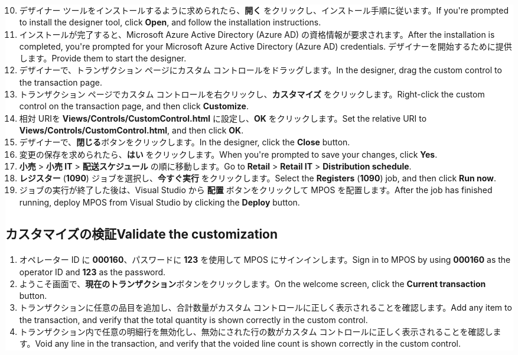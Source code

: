 10. <span data-ttu-id="b7d60-126">デザイナー ツールをインストールするように求められたら、**開く** をクリックし、インストール手順に従います。</span><span class="sxs-lookup"><span data-stu-id="b7d60-126">If you're prompted to install the designer tool, click **Open**, and follow the installation instructions.</span></span>
11. <span data-ttu-id="b7d60-127">インストールが完了すると、Microsoft Azure Active Directory (Azure AD) の資格情報が要求されます。</span><span class="sxs-lookup"><span data-stu-id="b7d60-127">After the installation is completed, you're prompted for your Microsoft Azure Active Directory (Azure AD) credentials.</span></span> <span data-ttu-id="b7d60-128">デザイナーを開始するために提供します。</span><span class="sxs-lookup"><span data-stu-id="b7d60-128">Provide them to start the designer.</span></span>
12. <span data-ttu-id="b7d60-129">デザイナーで、トランザクション ページにカスタム コントロールをドラッグします。</span><span class="sxs-lookup"><span data-stu-id="b7d60-129">In the designer, drag the custom control to the transaction page.</span></span>
13. <span data-ttu-id="b7d60-130">トランザクション ページでカスタム コントロールを右クリックし、**カスタマイズ** をクリックします。</span><span class="sxs-lookup"><span data-stu-id="b7d60-130">Right-click the custom control on the transaction page, and then click **Customize**.</span></span>
14. <span data-ttu-id="b7d60-131">相対 URIを **Views/Controls/CustomControl.html** に設定し、**OK** をクリックします。</span><span class="sxs-lookup"><span data-stu-id="b7d60-131">Set the relative URI to **Views/Controls/CustomControl.html**, and then click **OK**.</span></span>
15. <span data-ttu-id="b7d60-132">デザイナーで、**閉じる**ボタンをクリックします。</span><span class="sxs-lookup"><span data-stu-id="b7d60-132">In the designer, click the **Close** button.</span></span>
16. <span data-ttu-id="b7d60-133">変更の保存を求められたら、**はい** をクリックします。</span><span class="sxs-lookup"><span data-stu-id="b7d60-133">When you're prompted to save your changes, click **Yes**.</span></span>
17. <span data-ttu-id="b7d60-134">**小売** &gt; **小売 IT** &gt; **配送スケジュール** の順に移動します。</span><span class="sxs-lookup"><span data-stu-id="b7d60-134">Go to **Retail** &gt; **Retail IT** &gt; **Distribution schedule**.</span></span>
18. <span data-ttu-id="b7d60-135">**レジスター** (**1090**) ジョブを選択し、**今すぐ実行** をクリックします。</span><span class="sxs-lookup"><span data-stu-id="b7d60-135">Select the **Registers** (**1090**) job, and then click **Run now**.</span></span>
19. <span data-ttu-id="b7d60-136">ジョブの実行が終了した後は、Visual Studio から **配置** ボタンをクリックして MPOS を配置します。</span><span class="sxs-lookup"><span data-stu-id="b7d60-136">After the job has finished running, deploy MPOS from Visual Studio by clicking the **Deploy** button.</span></span>

## <a name="validate-the-customization"></a><span data-ttu-id="b7d60-137">カスタマイズの検証</span><span class="sxs-lookup"><span data-stu-id="b7d60-137">Validate the customization</span></span>
1.  <span data-ttu-id="b7d60-138">オペレーター ID に **000160**、パスワードに **123** を使用して MPOS にサインインします。</span><span class="sxs-lookup"><span data-stu-id="b7d60-138">Sign in to MPOS by using **000160** as the operator ID and **123** as the password.</span></span>
2.  <span data-ttu-id="b7d60-139">ようこそ画面で、**現在のトランザクション**ボタンをクリックします。</span><span class="sxs-lookup"><span data-stu-id="b7d60-139">On the welcome screen, click the **Current transaction** button.</span></span>
3.  <span data-ttu-id="b7d60-140">トランザクションに任意の品目を追加し、合計数量がカスタム コントロールに正しく表示されることを確認します。</span><span class="sxs-lookup"><span data-stu-id="b7d60-140">Add any item to the transaction, and verify that the total quantity is shown correctly in the custom control.</span></span>
4.  <span data-ttu-id="b7d60-141">トランザクション内で任意の明細行を無効化し、無効にされた行の数がカスタム コントロールに正しく表示されることを確認します。</span><span class="sxs-lookup"><span data-stu-id="b7d60-141">Void any line in the transaction, and verify that the voided line count is shown correctly in the custom control.</span></span>
